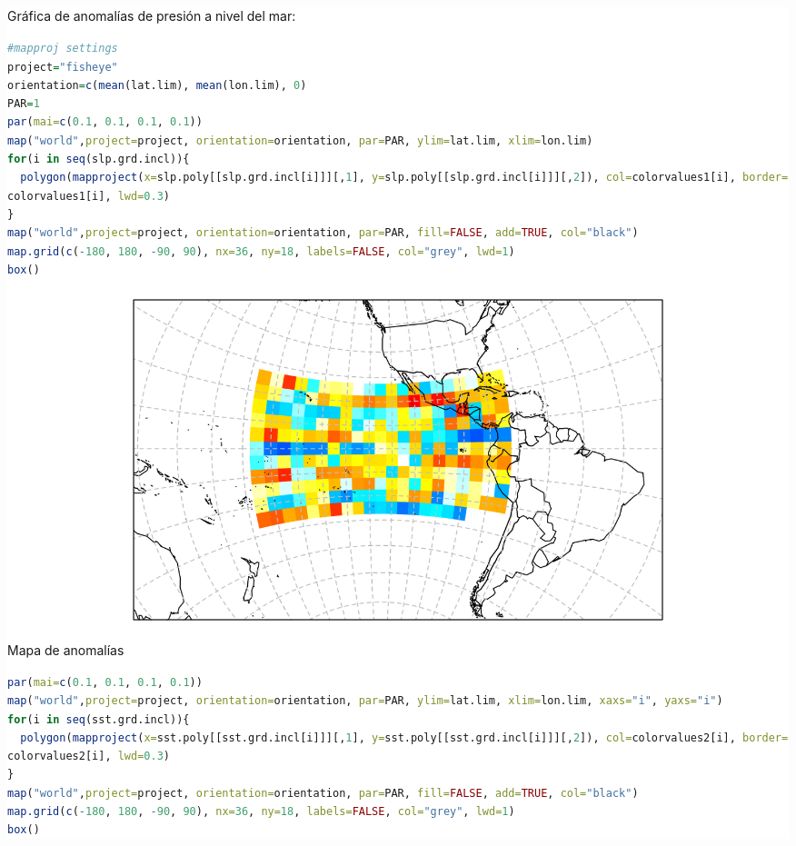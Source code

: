 Gráfica de anomalías de presión a nivel del mar:


```r
#mapproj settings
project="fisheye"
orientation=c(mean(lat.lim), mean(lon.lim), 0)
PAR=1
par(mai=c(0.1, 0.1, 0.1, 0.1))
map("world",project=project, orientation=orientation, par=PAR, ylim=lat.lim, xlim=lon.lim)
for(i in seq(slp.grd.incl)){
  polygon(mapproject(x=slp.poly[[slp.grd.incl[i]]][,1], y=slp.poly[[slp.grd.incl[i]]][,2]), col=colorvalues1[i], border=colorvalues1[i], lwd=0.3)
}
map("world",project=project, orientation=orientation, par=PAR, fill=FALSE, add=TRUE, col="black")
map.grid(c(-180, 180, -90, 90), nx=36, ny=18, labels=FALSE, col="grey", lwd=1)
box()
```

<img src="15-cca_files/figure-html/unnamed-chunk-37-1.png" width="70%" style="display: block; margin: auto;" />

Mapa de anomalías 


```r
par(mai=c(0.1, 0.1, 0.1, 0.1))
map("world",project=project, orientation=orientation, par=PAR, ylim=lat.lim, xlim=lon.lim, xaxs="i", yaxs="i")
for(i in seq(sst.grd.incl)){
  polygon(mapproject(x=sst.poly[[sst.grd.incl[i]]][,1], y=sst.poly[[sst.grd.incl[i]]][,2]), col=colorvalues2[i], border=colorvalues2[i], lwd=0.3)
}
map("world",project=project, orientation=orientation, par=PAR, fill=FALSE, add=TRUE, col="black")
map.grid(c(-180, 180, -90, 90), nx=36, ny=18, labels=FALSE, col="grey", lwd=1)
box()
```
